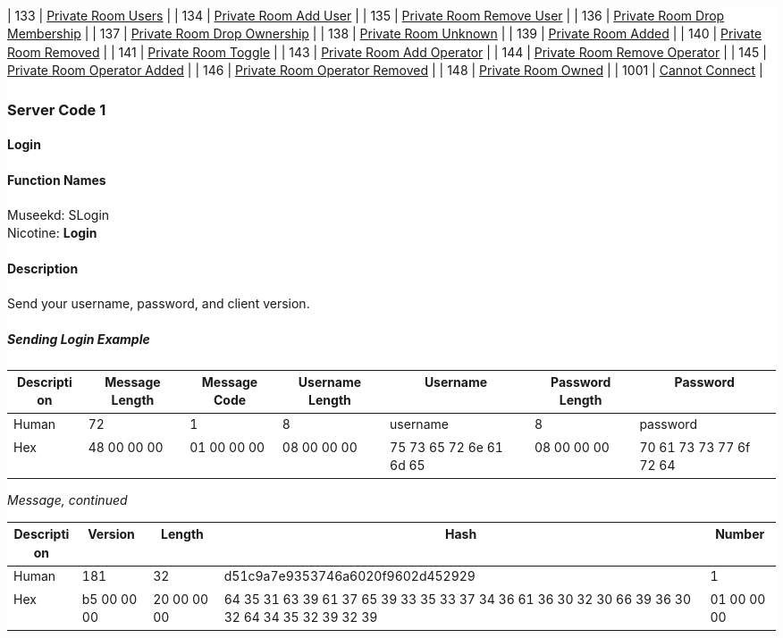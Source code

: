 | 133  | [Private Room Users](#server-code-133)            |
| 134  | [Private Room Add User](#server-code-134)         |
| 135  | [Private Room Remove User](#server-code-135)      |
| 136  | [Private Room Drop Membership](#server-code-136)  |
| 137  | [Private Room Drop Ownership](#server-code-137)   |
| 138  | [Private Room Unknown](#server-code-138)          |
| 139  | [Private Room Added](#server-code-139)            |
| 140  | [Private Room Removed](#server-code-140)          |
| 141  | [Private Room Toggle](#server-code-141)           |
| 143  | [Private Room Add Operator](#server-code-143)     |
| 144  | [Private Room Remove Operator](#server-code-144)  |
| 145  | [Private Room Operator Added](#server-code-145)   |
| 146  | [Private Room Operator Removed](#server-code-146) |
| 148  | [Private Room Owned](#server-code-148)            |
| 1001 | [Cannot Connect](#server-code-1001)               |

### Server Code 1

**Login**

#### Function Names

Museekd: SLogin  
Nicotine: **Login**

#### Description

Send your username, password, and client version.

##### Sending Login Example

| Description | Message Length | Message Code | Username Length | Username                | Password Length | Password                |
| ----------- | -------------- | ------------ | --------------- | ----------------------- | --------------- | ----------------------- |
| Human       | 72             | 1            | 8               | username                | 8               | password                |
| Hex         | 48 00 00 00    | 01 00 00 00  | 08 00 00 00     | 75 73 65 72 6e 61 6d 65 | 08 00 00 00     | 70 61 73 73 77 6f 72 64 |

*Message, continued*

| Description | Version     | Length      | Hash                                                                                            | Number      |
| ----------- | ----------- | ----------- | ----------------------------------------------------------------------------------------------- | ----------- |
| Human       | 181         | 32          | d51c9a7e9353746a6020f9602d452929                                                                | 1           |
| Hex         | b5 00 00 00 | 20 00 00 00 | 64 35 31 63 39 61 37 65 39 33 35 33 37 34 36 61 36 30 32 30 66 39 36 30 32 64 34 35 32 39 32 39 | 01 00 00 00 |
